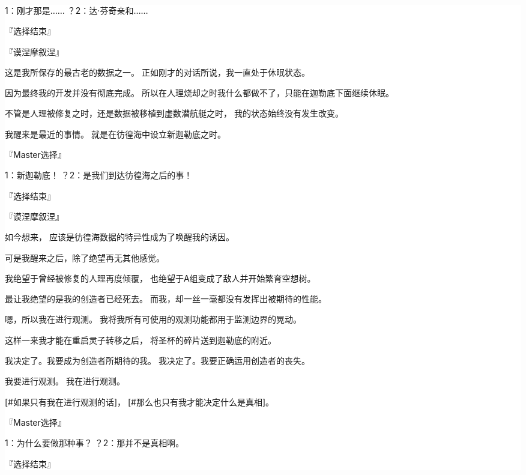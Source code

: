 1：刚才那是……
？2：达·芬奇亲和……

『选择结束』

『谟涅摩叙涅』

这是我所保存的最古老的数据之一。
正如刚才的对话所说，我一直处于休眠状态。

因为最终我的开发并没有彻底完成。
所以在人理烧却之时我什么都做不了，只能在迦勒底下面继续休眠。

不管是人理被修复之时，还是数据被移植到虚数潜航艇之时，
我的状态始终没有发生改变。

我醒来是最近的事情。
就是在彷徨海中设立新迦勒底之时。

『Master选择』

1：新迦勒底！
？2：是我们到达彷徨海之后的事！

『选择结束』

『谟涅摩叙涅』

如今想来，
应该是彷徨海数据的特异性成为了唤醒我的诱因。

可是我醒来之后，除了绝望再无其他感觉。

我绝望于曾经被修复的人理再度倾覆，
也绝望于A组变成了敌人并开始繁育空想树。

最让我绝望的是我的创造者已经死去。
而我，却一丝一毫都没有发挥出被期待的性能。

嗯，所以我在进行观测。
我将我所有可使用的观测功能都用于监测边界的晃动。

这样一来我才能在重启灵子转移之后，
将圣杯的碎片送到迦勒底的附近。

我决定了。我要成为创造者所期待的我。
我决定了。我要正确运用创造者的丧失。

我要进行观测。
我在进行观测。

[#如果只有我在进行观测的话]，
[#那么也只有我才能决定什么是真相]。

『Master选择』

1：为什么要做那种事？
？2：那并不是真相啊。

『选择结束』
